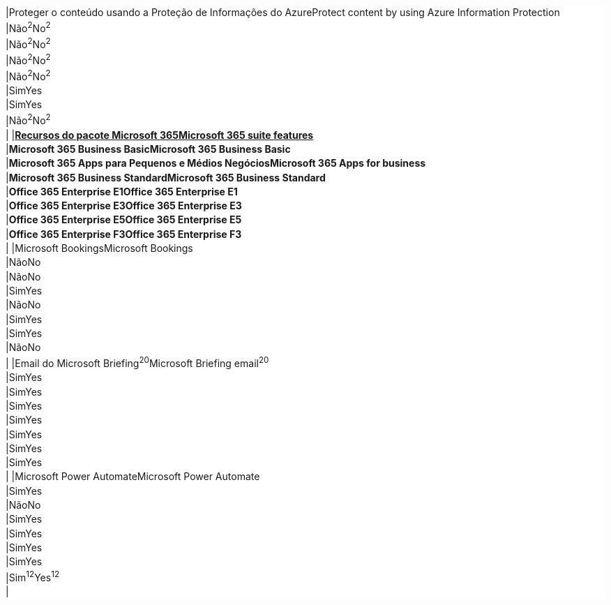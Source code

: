 |<span data-ttu-id="1a8e5-164">Proteger o conteúdo usando a Proteção de Informações do Azure</span><span class="sxs-lookup"><span data-stu-id="1a8e5-164">Protect content by using Azure Information Protection</span></span>  <br/> |<span data-ttu-id="1a8e5-165">Não<sup>2</sup></span><span class="sxs-lookup"><span data-stu-id="1a8e5-165">No<sup>2</sup></span></span> <br/> |<span data-ttu-id="1a8e5-166">Não<sup>2</sup></span><span class="sxs-lookup"><span data-stu-id="1a8e5-166">No<sup>2</sup></span></span> <br/> |<span data-ttu-id="1a8e5-167">Não<sup>2</sup></span><span class="sxs-lookup"><span data-stu-id="1a8e5-167">No<sup>2</sup></span></span> <br/> |<span data-ttu-id="1a8e5-168">Não<sup>2</sup></span><span class="sxs-lookup"><span data-stu-id="1a8e5-168">No<sup>2</sup></span></span> <br/> |<span data-ttu-id="1a8e5-169">Sim</span><span class="sxs-lookup"><span data-stu-id="1a8e5-169">Yes</span></span>  <br/> |<span data-ttu-id="1a8e5-170">Sim</span><span class="sxs-lookup"><span data-stu-id="1a8e5-170">Yes</span></span>  <br/> |<span data-ttu-id="1a8e5-171">Não<sup>2</sup></span><span class="sxs-lookup"><span data-stu-id="1a8e5-171">No<sup>2</sup></span></span> <br/> |
|<span data-ttu-id="1a8e5-172">**[Recursos do pacote Microsoft 365](office-365-suite-features.md)**</span><span class="sxs-lookup"><span data-stu-id="1a8e5-172">**[Microsoft 365 suite features](office-365-suite-features.md)**</span></span> <br/> |<span data-ttu-id="1a8e5-173">**Microsoft 365 Business Basic**</span><span class="sxs-lookup"><span data-stu-id="1a8e5-173">**Microsoft 365 Business Basic**</span></span> <br/> |<span data-ttu-id="1a8e5-174">**Microsoft 365 Apps para Pequenos e Médios Negócios**</span><span class="sxs-lookup"><span data-stu-id="1a8e5-174">**Microsoft 365 Apps for business**</span></span> <br/> |<span data-ttu-id="1a8e5-175">**Microsoft 365 Business Standard**</span><span class="sxs-lookup"><span data-stu-id="1a8e5-175">**Microsoft 365 Business Standard**</span></span> <br/> |<span data-ttu-id="1a8e5-176">**Office 365 Enterprise E1**</span><span class="sxs-lookup"><span data-stu-id="1a8e5-176">**Office 365 Enterprise E1**</span></span> <br/> |<span data-ttu-id="1a8e5-177">**Office 365 Enterprise E3**</span><span class="sxs-lookup"><span data-stu-id="1a8e5-177">**Office 365 Enterprise E3**</span></span> <br/> |<span data-ttu-id="1a8e5-178">**Office 365 Enterprise E5**</span><span class="sxs-lookup"><span data-stu-id="1a8e5-178">**Office 365 Enterprise E5**</span></span> <br/> |<span data-ttu-id="1a8e5-179">**Office 365 Enterprise F3**</span><span class="sxs-lookup"><span data-stu-id="1a8e5-179">**Office 365 Enterprise F3**</span></span> <br/> |
|<span data-ttu-id="1a8e5-180">Microsoft Bookings</span><span class="sxs-lookup"><span data-stu-id="1a8e5-180">Microsoft Bookings</span></span>  <br/> |<span data-ttu-id="1a8e5-181">Não</span><span class="sxs-lookup"><span data-stu-id="1a8e5-181">No</span></span>  <br/> |<span data-ttu-id="1a8e5-182">Não</span><span class="sxs-lookup"><span data-stu-id="1a8e5-182">No</span></span>  <br/> |<span data-ttu-id="1a8e5-183">Sim</span><span class="sxs-lookup"><span data-stu-id="1a8e5-183">Yes</span></span>  <br/> |<span data-ttu-id="1a8e5-184">Não</span><span class="sxs-lookup"><span data-stu-id="1a8e5-184">No</span></span>  <br/> |<span data-ttu-id="1a8e5-185">Sim</span><span class="sxs-lookup"><span data-stu-id="1a8e5-185">Yes</span></span>  <br/> |<span data-ttu-id="1a8e5-186">Sim</span><span class="sxs-lookup"><span data-stu-id="1a8e5-186">Yes</span></span>  <br/> |<span data-ttu-id="1a8e5-187">Não</span><span class="sxs-lookup"><span data-stu-id="1a8e5-187">No</span></span>  <br/> |
|<span data-ttu-id="1a8e5-188">Email do Microsoft Briefing<sup>20</sup></span><span class="sxs-lookup"><span data-stu-id="1a8e5-188">Microsoft Briefing email<sup>20</sup></span></span>  <br/> |<span data-ttu-id="1a8e5-189">Sim</span><span class="sxs-lookup"><span data-stu-id="1a8e5-189">Yes</span></span>  <br/> |<span data-ttu-id="1a8e5-190">Sim</span><span class="sxs-lookup"><span data-stu-id="1a8e5-190">Yes</span></span>  <br/> |<span data-ttu-id="1a8e5-191">Sim</span><span class="sxs-lookup"><span data-stu-id="1a8e5-191">Yes</span></span>  <br/> |<span data-ttu-id="1a8e5-192">Sim</span><span class="sxs-lookup"><span data-stu-id="1a8e5-192">Yes</span></span>  <br/> |<span data-ttu-id="1a8e5-193">Sim</span><span class="sxs-lookup"><span data-stu-id="1a8e5-193">Yes</span></span>  <br/> |<span data-ttu-id="1a8e5-194">Sim</span><span class="sxs-lookup"><span data-stu-id="1a8e5-194">Yes</span></span>  <br/> |<span data-ttu-id="1a8e5-195">Sim</span><span class="sxs-lookup"><span data-stu-id="1a8e5-195">Yes</span></span>  <br/> |
|<span data-ttu-id="1a8e5-196">Microsoft Power Automate</span><span class="sxs-lookup"><span data-stu-id="1a8e5-196">Microsoft Power Automate</span></span>  <br/> |<span data-ttu-id="1a8e5-197">Sim</span><span class="sxs-lookup"><span data-stu-id="1a8e5-197">Yes</span></span>  <br/> |<span data-ttu-id="1a8e5-198">Não</span><span class="sxs-lookup"><span data-stu-id="1a8e5-198">No</span></span>  <br/> |<span data-ttu-id="1a8e5-199">Sim</span><span class="sxs-lookup"><span data-stu-id="1a8e5-199">Yes</span></span>  <br/> |<span data-ttu-id="1a8e5-200">Sim</span><span class="sxs-lookup"><span data-stu-id="1a8e5-200">Yes</span></span>  <br/> |<span data-ttu-id="1a8e5-201">Sim</span><span class="sxs-lookup"><span data-stu-id="1a8e5-201">Yes</span></span>  <br/> |<span data-ttu-id="1a8e5-202">Sim</span><span class="sxs-lookup"><span data-stu-id="1a8e5-202">Yes</span></span>  <br/> |<span data-ttu-id="1a8e5-203">Sim<sup>12</sup></span><span class="sxs-lookup"><span data-stu-id="1a8e5-203">Yes<sup>12</sup></span></span> <br/> |